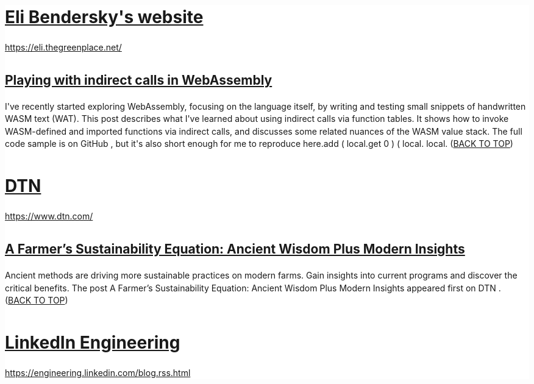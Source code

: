 

<a name="d458612d10dc7c0474ce415bbe8b2a61" />

# [Eli Bendersky&#39;s website](https://eli.thegreenplace.net/)

https://eli.thegreenplace.net/



<a name="8f0078f26855973b05f30bcb770bf898" />

## [Playing with indirect calls in WebAssembly](https://eli.thegreenplace.net/2023/playing-with-indirect-calls-in-webassembly/)


I&#39;ve recently started exploring WebAssembly, focusing on the language itself, by writing and testing small snippets of handwritten WASM text (WAT). This post describes what I&#39;ve learned about using indirect calls via function tables. It shows how to invoke WASM-defined and imported functions via indirect calls, and discusses some related nuances of the WASM value stack. The full code sample is on GitHub , but it&#39;s also short enough for me to reproduce here.add ( local.get 0 ) ( local. local.
 ([BACK TO TOP](#toc_8f0078f26855973b05f30bcb770bf898))



<a name="764791948781f167b3638463f731ce60" />

# [DTN](https://www.dtn.com/)

https://www.dtn.com/



<a name="5662877f0cc28f115e4a26e691bc1516" />

## [A Farmer’s Sustainability Equation: Ancient Wisdom Plus Modern Insights](https://www.dtn.com/a-farmers-sustainability-equation-ancient-wisdom-plus-modern-insights/)


Ancient methods are driving more sustainable practices on modern farms. Gain insights into current programs and discover the critical benefits. The post A Farmer’s Sustainability Equation: Ancient Wisdom Plus Modern Insights appeared first on DTN .
 ([BACK TO TOP](#toc_5662877f0cc28f115e4a26e691bc1516))



<a name="cb52061ed8ae25390194f1ad803b1b64" />

# [LinkedIn Engineering](https://engineering.linkedin.com/blog.rss.html)

https://engineering.linkedin.com/blog.rss.html
